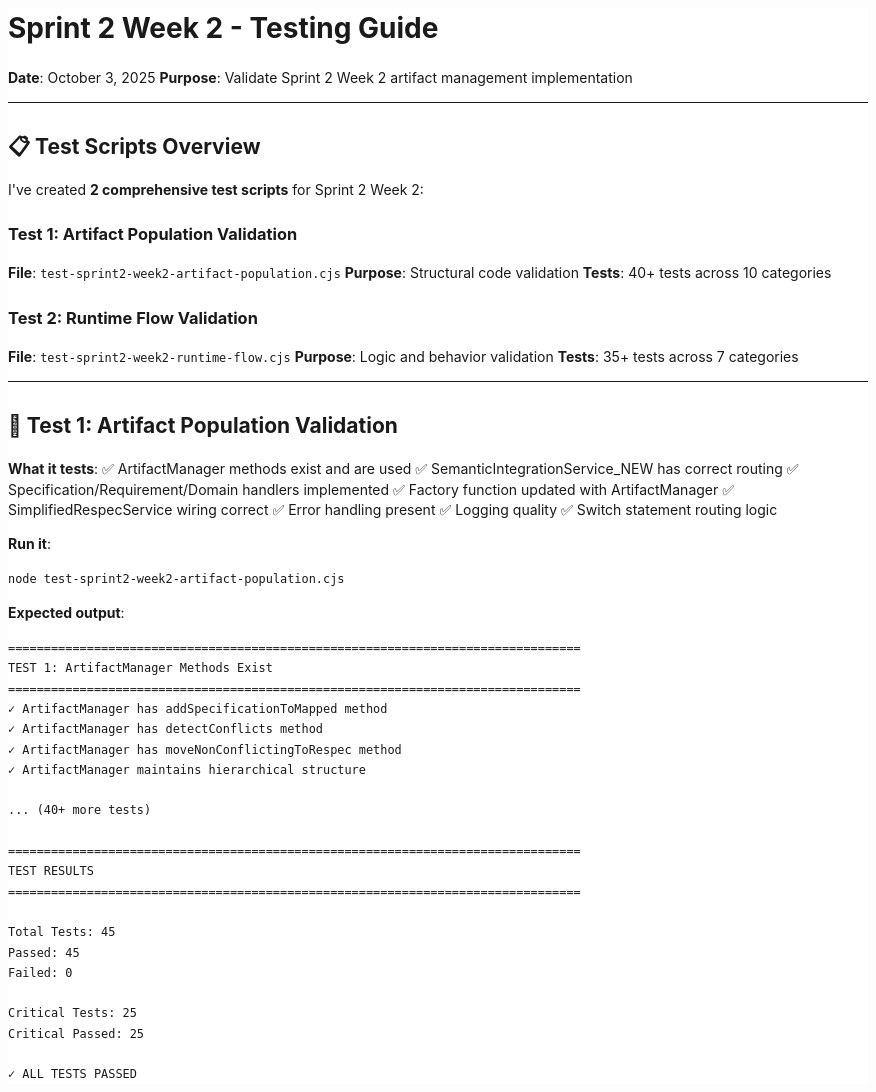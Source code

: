 # Sprint 2 Week 2 - Testing Guide
**Date**: October 3, 2025
**Purpose**: Validate Sprint 2 Week 2 artifact management implementation

---

## 📋 **Test Scripts Overview**

I've created **2 comprehensive test scripts** for Sprint 2 Week 2:

### **Test 1: Artifact Population Validation**
**File**: `test-sprint2-week2-artifact-population.cjs`
**Purpose**: Structural code validation
**Tests**: 40+ tests across 10 categories

### **Test 2: Runtime Flow Validation**
**File**: `test-sprint2-week2-runtime-flow.cjs`
**Purpose**: Logic and behavior validation
**Tests**: 35+ tests across 7 categories

---

## 🧪 **Test 1: Artifact Population Validation**

**What it tests**:
✅ ArtifactManager methods exist and are used
✅ SemanticIntegrationService_NEW has correct routing
✅ Specification/Requirement/Domain handlers implemented
✅ Factory function updated with ArtifactManager
✅ SimplifiedRespecService wiring correct
✅ Error handling present
✅ Logging quality
✅ Switch statement routing logic

**Run it**:
```bash
node test-sprint2-week2-artifact-population.cjs
```

**Expected output**:
```
================================================================================
TEST 1: ArtifactManager Methods Exist
================================================================================
✓ ArtifactManager has addSpecificationToMapped method
✓ ArtifactManager has detectConflicts method
✓ ArtifactManager has moveNonConflictingToRespec method
✓ ArtifactManager maintains hierarchical structure

... (40+ more tests)

================================================================================
TEST RESULTS
================================================================================

Total Tests: 45
Passed: 45
Failed: 0

Critical Tests: 25
Critical Passed: 25

✓ ALL TESTS PASSED
```